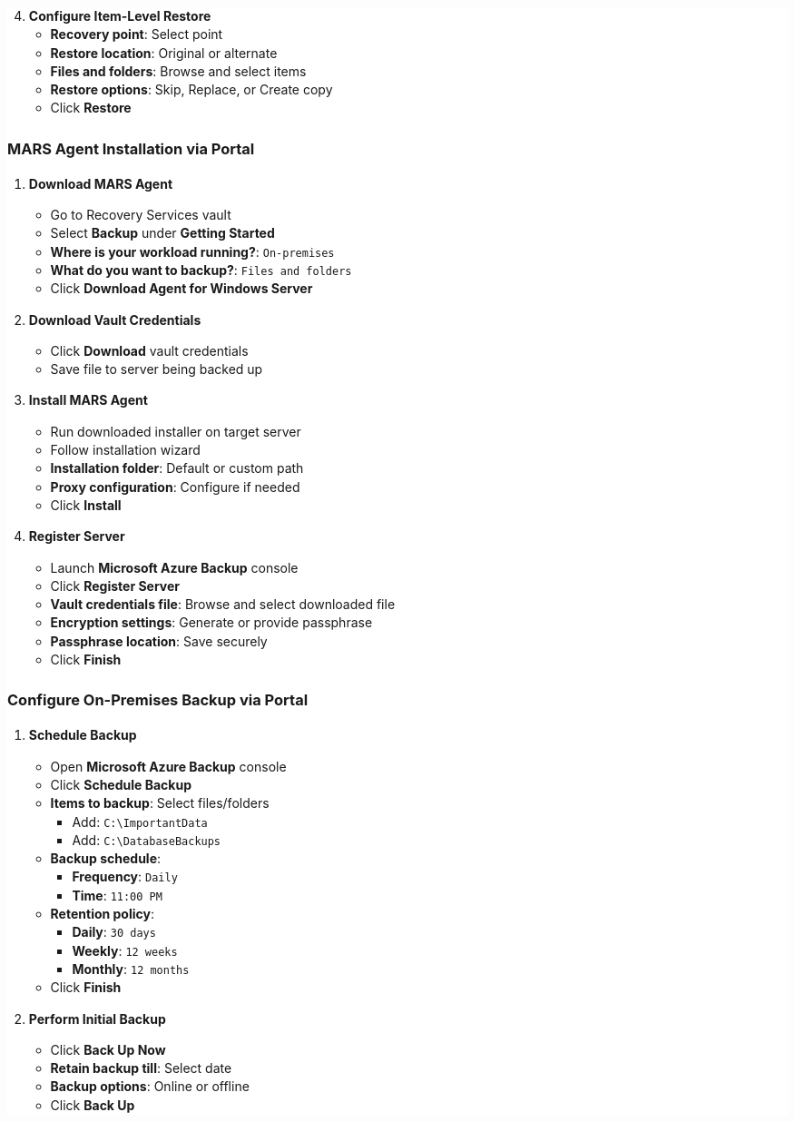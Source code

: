 4. **Configure Item-Level Restore**
   - **Recovery point**: Select point
   - **Restore location**: Original or alternate
   - **Files and folders**: Browse and select items
   - **Restore options**: Skip, Replace, or Create copy
   - Click **Restore**

### MARS Agent Installation via Portal

1. **Download MARS Agent**
   - Go to Recovery Services vault
   - Select **Backup** under **Getting Started**
   - **Where is your workload running?**: `On-premises`
   - **What do you want to backup?**: `Files and folders`
   - Click **Download Agent for Windows Server**

2. **Download Vault Credentials**
   - Click **Download** vault credentials
   - Save file to server being backed up

3. **Install MARS Agent**
   - Run downloaded installer on target server
   - Follow installation wizard
   - **Installation folder**: Default or custom path
   - **Proxy configuration**: Configure if needed
   - Click **Install**

4. **Register Server**
   - Launch **Microsoft Azure Backup** console
   - Click **Register Server**
   - **Vault credentials file**: Browse and select downloaded file
   - **Encryption settings**: Generate or provide passphrase
   - **Passphrase location**: Save securely
   - Click **Finish**

### Configure On-Premises Backup via Portal

1. **Schedule Backup**
   - Open **Microsoft Azure Backup** console
   - Click **Schedule Backup**
   - **Items to backup**: Select files/folders
     - Add: `C:\ImportantData`
     - Add: `C:\DatabaseBackups`
   - **Backup schedule**:
     - **Frequency**: `Daily`
     - **Time**: `11:00 PM`
   - **Retention policy**:
     - **Daily**: `30 days`
     - **Weekly**: `12 weeks`
     - **Monthly**: `12 months`
   - Click **Finish**

2. **Perform Initial Backup**
   - Click **Back Up Now**
   - **Retain backup till**: Select date
   - **Backup options**: Online or offline
   - Click **Back Up**
